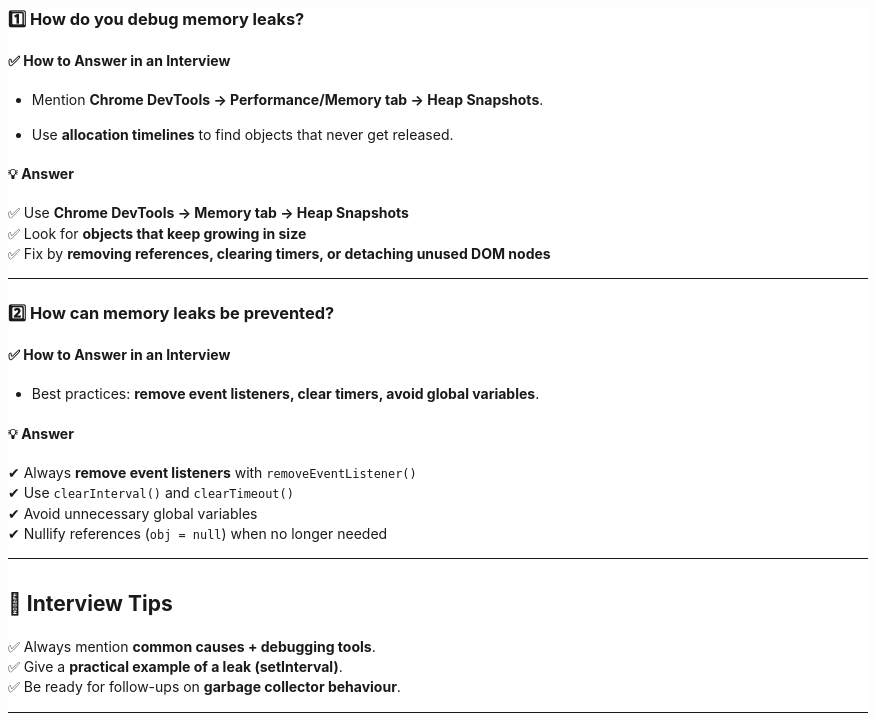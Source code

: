 
### **1️⃣ How do you debug memory leaks?**

#### ✅ **How to Answer in an Interview**

- Mention **Chrome DevTools → Performance/Memory tab → Heap Snapshots**.
    
- Use **allocation timelines** to find objects that never get released.
    

#### 💡 **Answer**

✅ Use **Chrome DevTools → Memory tab → Heap Snapshots**  
✅ Look for **objects that keep growing in size**  
✅ Fix by **removing references, clearing timers, or detaching unused DOM nodes**

---

### **2️⃣ How can memory leaks be prevented?**

#### ✅ **How to Answer in an Interview**

- Best practices: **remove event listeners, clear timers, avoid global variables**.
    

#### 💡 **Answer**

✔ Always **remove event listeners** with `removeEventListener()`  
✔ Use `clearInterval()` and `clearTimeout()`  
✔ Avoid unnecessary global variables  
✔ Nullify references (`obj = null`) when no longer needed

---

## 🎯 **Interview Tips**

✅ Always mention **common causes + debugging tools**.  
✅ Give a **practical example of a leak (setInterval)**.  
✅ Be ready for follow-ups on **garbage collector behaviour**.

--------------------------------------------------------------------------

